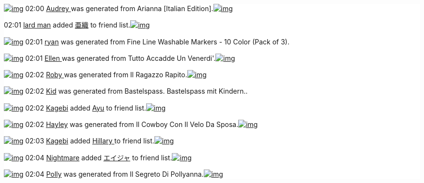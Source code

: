 [![img](http://www.deviantsart.com/2aqhffl.png)](http://www.barcodekanojo.com/kanojo/3099346/Audrey%20) 02:00 [Audrey ](http://www.barcodekanojo.com/kanojo/3099346/Audrey%20) was generated from Arianna [Italian Edition].[![img](http://www.deviantsart.com/3i79hb9.jpeg)](http://www.barcodekanojo.com/product_images/barcode/5850051/1408640385/50x50xArianna,P20,P5BItalian,P20Edition,P5D.jpg,qw=88,ah=88.pagespeed.ic.9F2RrFvPkc.jpg) 

02:01 [lard man](http://www.barcodekanojo.com/user/482796/lard%20man) added [亜織](http://www.barcodekanojo.com/kanojo/1736546/%E4%BA%9C%E7%B9%94) to friend list.[![img](http://www.deviantsart.com/2p1gs02.png)](http://www.barcodekanojo.com/kanojo/1736546/%E4%BA%9C%E7%B9%94) 

[![img](http://www.deviantsart.com/2oiagnq.png)](http://www.barcodekanojo.com/kanojo/3099347/ryan) 02:01 [ryan](http://www.barcodekanojo.com/kanojo/3099347/ryan) was generated from Fine Line Washable Markers - 10 Color (Pack of 3).

[![img](http://www.deviantsart.com/1ad66in.png)](http://www.barcodekanojo.com/kanojo/3099348/Ellen%20) 02:01 [Ellen ](http://www.barcodekanojo.com/kanojo/3099348/Ellen%20) was generated from Tutto Accadde Un Venerdi'.[![img](http://www.deviantsart.com/3j9t08n.jpeg)](http://www.barcodekanojo.com/product_images/barcode/5850054/1408640440/50x50xTutto,P20Accadde,P20Un,P20Venerdi,P27.jpg,qw=88,ah=88.pagespeed.ic.deX-w1cmjk.jpg) 

[![img](http://www.deviantsart.com/2r9rlgr.png)](http://www.barcodekanojo.com/kanojo/3099349/Roby%20) 02:02 [Roby ](http://www.barcodekanojo.com/kanojo/3099349/Roby%20) was generated from Il Ragazzo Rapito.[![img](http://www.deviantsart.com/cgm8m6.jpeg)](http://www.barcodekanojo.com/product_images/barcode/5850055/1408640509/50x50xIl,P20Ragazzo,P20Rapito.jpg,qw=88,ah=88.pagespeed.ic.RBXkLC2EJZ.jpg) 

[![img](http://www.deviantsart.com/p7mgna.png)](http://www.barcodekanojo.com/kanojo/3099350/Kid) 02:02 [Kid](http://www.barcodekanojo.com/kanojo/3099350/Kid) was generated from Bastelspass. Bastelspass mit Kindern..

[![img](http://www.deviantsart.com/26ibe1m.jpeg)](http://www.barcodekanojo.com/user/434814/Kagebi) 02:02 [Kagebi](http://www.barcodekanojo.com/user/434814/Kagebi) added [Ayu](http://www.barcodekanojo.com/kanojo/2886036/Ayu) to friend list.[![img](http://www.deviantsart.com/3rct1ju.png)](http://www.barcodekanojo.com/kanojo/2886036/Ayu) 

[![img](http://www.deviantsart.com/2jsq3ug.png)](http://www.barcodekanojo.com/kanojo/3099351/Hayley) 02:02 [Hayley](http://www.barcodekanojo.com/kanojo/3099351/Hayley) was generated from Il Cowboy Con Il Velo Da Sposa.[![img](http://www.deviantsart.com/h8bhlc.jpeg)](http://www.barcodekanojo.com/product_images/barcode/5850058/1408640567/Il%20Cowboy%20Con%20Il%20Velo%20Da%20Sposa.jpg) 

[![img](http://www.deviantsart.com/26ibe1m.jpeg)](http://www.barcodekanojo.com/user/434814/Kagebi) 02:03 [Kagebi](http://www.barcodekanojo.com/user/434814/Kagebi) added [Hillary ](http://www.barcodekanojo.com/kanojo/2922344/Hillary%20) to friend list.[![img](http://www.deviantsart.com/36mp84v.png)](http://www.barcodekanojo.com/kanojo/2922344/Hillary%20) 

[![img](http://www.deviantsart.com/k1uom4.jpeg)](http://www.barcodekanojo.com/user/479031/Nightmare) 02:04 [Nightmare](http://www.barcodekanojo.com/user/479031/Nightmare) added [エイジャ](http://www.barcodekanojo.com/kanojo/974434/%E3%82%A8%E3%82%A4%E3%82%B8%E3%83%A3) to friend list.[![img](http://www.deviantsart.com/1tgb415.png)](http://www.barcodekanojo.com/kanojo/974434/%E3%82%A8%E3%82%A4%E3%82%B8%E3%83%A3) 

[![img](http://www.deviantsart.com/dcsbcn.png)](http://www.barcodekanojo.com/kanojo/3099352/Polly) 02:04 [Polly](http://www.barcodekanojo.com/kanojo/3099352/Polly) was generated from Il Segreto Di Pollyanna.[![img](http://www.deviantsart.com/klan9a.jpeg)](http://www.barcodekanojo.com/product_images/barcode/5850061/1408640617/Il%20Segreto%20Di%20Pollyanna.jpg) 
